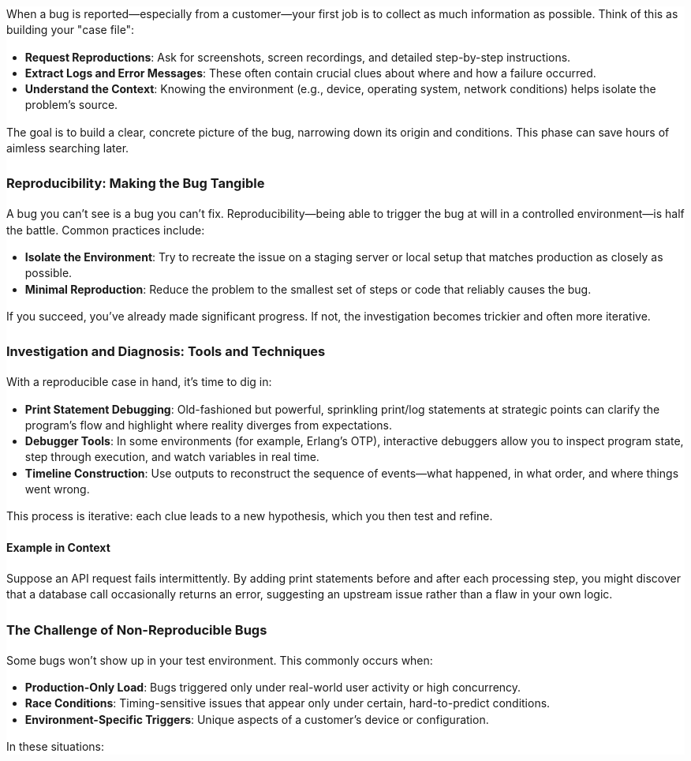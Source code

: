 When a bug is reported—especially from a customer—your first job is to collect as much information as possible. Think of this as building your "case file":

- **Request Reproductions**: Ask for screenshots, screen recordings, and detailed step-by-step instructions.
- **Extract Logs and Error Messages**: These often contain crucial clues about where and how a failure occurred.
- **Understand the Context**: Knowing the environment (e.g., device, operating system, network conditions) helps isolate the problem’s source.

The goal is to build a clear, concrete picture of the bug, narrowing down its origin and conditions. This phase can save hours of aimless searching later.

### Reproducibility: Making the Bug Tangible

A bug you can’t see is a bug you can’t fix. Reproducibility—being able to trigger the bug at will in a controlled environment—is half the battle. Common practices include:

- **Isolate the Environment**: Try to recreate the issue on a staging server or local setup that matches production as closely as possible.
- **Minimal Reproduction**: Reduce the problem to the smallest set of steps or code that reliably causes the bug.

If you succeed, you’ve already made significant progress. If not, the investigation becomes trickier and often more iterative.

### Investigation and Diagnosis: Tools and Techniques

With a reproducible case in hand, it’s time to dig in:

- **Print Statement Debugging**: Old-fashioned but powerful, sprinkling print/log statements at strategic points can clarify the program’s flow and highlight where reality diverges from expectations.
- **Debugger Tools**: In some environments (for example, Erlang’s OTP), interactive debuggers allow you to inspect program state, step through execution, and watch variables in real time.
- **Timeline Construction**: Use outputs to reconstruct the sequence of events—what happened, in what order, and where things went wrong.

This process is iterative: each clue leads to a new hypothesis, which you then test and refine.

#### Example in Context

Suppose an API request fails intermittently. By adding print statements before and after each processing step, you might discover that a database call occasionally returns an error, suggesting an upstream issue rather than a flaw in your own logic.

### The Challenge of Non-Reproducible Bugs

Some bugs won’t show up in your test environment. This commonly occurs when:

- **Production-Only Load**: Bugs triggered only under real-world user activity or high concurrency.
- **Race Conditions**: Timing-sensitive issues that appear only under certain, hard-to-predict conditions.
- **Environment-Specific Triggers**: Unique aspects of a customer’s device or configuration.

In these situations:
